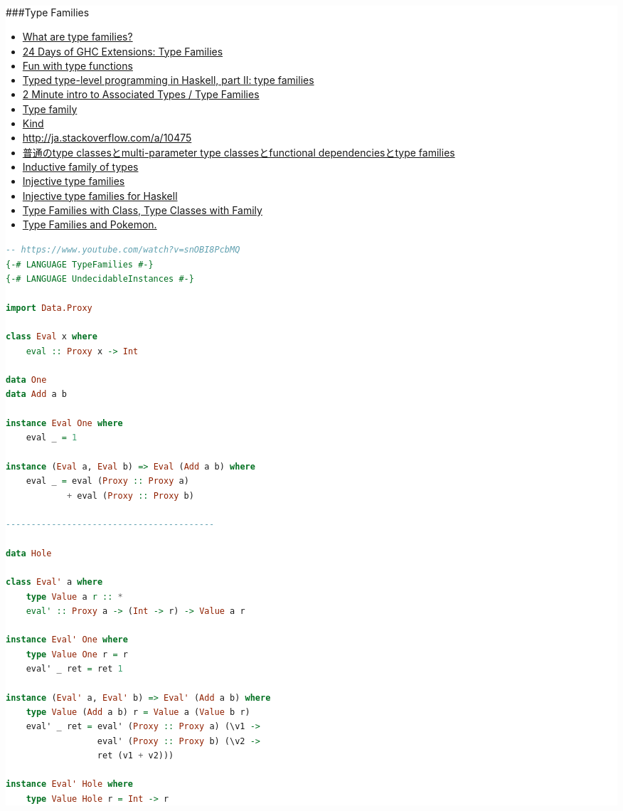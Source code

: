 ###Type Families
* [What are type families?](https://typesandkinds.wordpress.com/2015/09/09/what-are-type-families/)
* [24 Days of GHC Extensions: Type Families](https://ocharles.org.uk/blog/posts/2014-12-12-type-families.html)
* [Fun with type functions](http://research.microsoft.com/en-us/um/people/simonpj/papers/assoc-types/fun-with-type-funs/typefun.pdf)
* [Typed type-level programming in Haskell, part II: type families](https://byorgey.wordpress.com/2010/07/06/typed-type-level-programming-in-haskell-part-ii-type-families/)
* [2 Minute intro to Associated Types / Type Families](http://nattermorphisms.blogspot.jp/2008/10/2-minute-intro-to-associated-types-type.html)
* [Type family](http://mbps.hatenablog.com/entry/2013/05/12/132507)
* [Kind](http://mbps.hatenablog.com/entry/2013/05/14/004510)
* <http://ja.stackoverflow.com/a/10475>
* [普通のtype classesとmulti-parameter type classesとfunctional dependenciesとtype families](http://maoe.hatenadiary.jp/entry/20091021/1256101883)
* [Inductive family of types](http://mbps.hatenablog.com/entry/2014/09/28/035245)
* [Injective type families](https://ghc.haskell.org/trac/ghc/wiki/InjectiveTypeFamilies)
* [Injective type families for Haskell](http://lambda.jstolarek.com/2015/05/injective-type-families-for-haskell/)
* [Type Families with Class, Type Classes with Family](http://www.diku.dk/~paba/pubs/entries/serrano15haskell.html)
* [Type Families and Pokemon.](https://www.schoolofhaskell.com/school/to-infinity-and-beyond/pick-of-the-week/type-families-and-pokemon)

```haskell
-- https://www.youtube.com/watch?v=snOBI8PcbMQ
{-# LANGUAGE TypeFamilies #-}
{-# LANGUAGE UndecidableInstances #-}

import Data.Proxy

class Eval x where
    eval :: Proxy x -> Int

data One
data Add a b

instance Eval One where
    eval _ = 1

instance (Eval a, Eval b) => Eval (Add a b) where
    eval _ = eval (Proxy :: Proxy a)
            + eval (Proxy :: Proxy b)

-----------------------------------------

data Hole

class Eval' a where
    type Value a r :: *
    eval' :: Proxy a -> (Int -> r) -> Value a r

instance Eval' One where
    type Value One r = r
    eval' _ ret = ret 1

instance (Eval' a, Eval' b) => Eval' (Add a b) where
    type Value (Add a b) r = Value a (Value b r)
    eval' _ ret = eval' (Proxy :: Proxy a) (\v1 ->
                  eval' (Proxy :: Proxy b) (\v2 ->
                  ret (v1 + v2)))

instance Eval' Hole where
    type Value Hole r = Int -> r
```